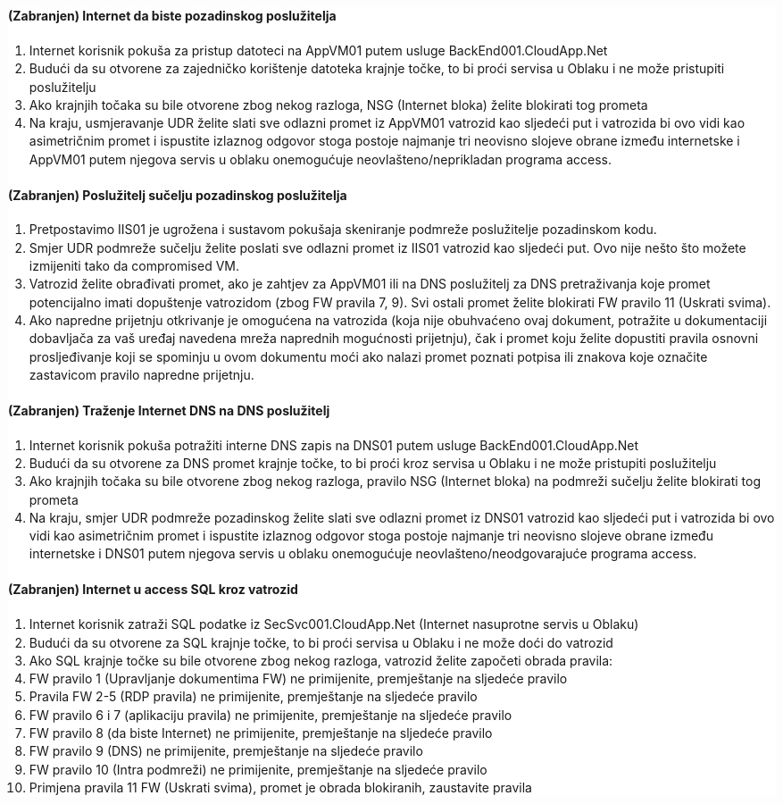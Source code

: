 #### <a name="denied-internet-to-backend-server"></a>(Zabranjen) Internet da biste pozadinskog poslužitelja
1.  Internet korisnik pokuša za pristup datoteci na AppVM01 putem usluge BackEnd001.CloudApp.Net
2.  Budući da su otvorene za zajedničko korištenje datoteka krajnje točke, to bi proći servisa u Oblaku i ne može pristupiti poslužitelju
3.  Ako krajnjih točaka su bile otvorene zbog nekog razloga, NSG (Internet bloka) želite blokirati tog prometa
4.  Na kraju, usmjeravanje UDR želite slati sve odlazni promet iz AppVM01 vatrozid kao sljedeći put i vatrozida bi ovo vidi kao asimetričnim promet i ispustite izlaznog odgovor stoga postoje najmanje tri neovisno slojeve obrane između internetske i AppVM01 putem njegova servis u oblaku onemogućuje neovlašteno/neprikladan programa access.

#### <a name="denied-frontend-server-to-backend-server"></a>(Zabranjen) Poslužitelj sučelju pozadinskog poslužitelja
1.  Pretpostavimo IIS01 je ugrožena i sustavom pokušaja skeniranje podmreže poslužitelje pozadinskom kodu.
2.  Smjer UDR podmreže sučelju želite poslati sve odlazni promet iz IIS01 vatrozid kao sljedeći put. Ovo nije nešto što možete izmijeniti tako da compromised VM.
3.  Vatrozid želite obrađivati promet, ako je zahtjev za AppVM01 ili na DNS poslužitelj za DNS pretraživanja koje promet potencijalno imati dopuštenje vatrozidom (zbog FW pravila 7, 9). Svi ostali promet želite blokirati FW pravilo 11 (Uskrati svima).
4.  Ako napredne prijetnju otkrivanje je omogućena na vatrozida (koja nije obuhvaćeno ovaj dokument, potražite u dokumentaciji dobavljača za vaš uređaj navedena mreža naprednih mogućnosti prijetnju), čak i promet koju želite dopustiti pravila osnovni prosljeđivanje koji se spominju u ovom dokumentu moći ako nalazi promet poznati potpisa ili znakova koje označite zastavicom pravilo napredne prijetnju.

#### <a name="denied-internet-dns-lookup-on-dns-server"></a>(Zabranjen) Traženje Internet DNS na DNS poslužitelj
1.  Internet korisnik pokuša potražiti interne DNS zapis na DNS01 putem usluge BackEnd001.CloudApp.Net 
2.  Budući da su otvorene za DNS promet krajnje točke, to bi proći kroz servisa u Oblaku i ne može pristupiti poslužitelju
3.  Ako krajnjih točaka su bile otvorene zbog nekog razloga, pravilo NSG (Internet bloka) na podmreži sučelju želite blokirati tog prometa
4.  Na kraju, smjer UDR podmreže pozadinskog želite slati sve odlazni promet iz DNS01 vatrozid kao sljedeći put i vatrozida bi ovo vidi kao asimetričnim promet i ispustite izlaznog odgovor stoga postoje najmanje tri neovisno slojeve obrane između internetske i DNS01 putem njegova servis u oblaku onemogućuje neovlašteno/neodgovarajuće programa access.

#### <a name="denied-internet-to-sql-access-through-firewall"></a>(Zabranjen) Internet u access SQL kroz vatrozid
1.  Internet korisnik zatraži SQL podatke iz SecSvc001.CloudApp.Net (Internet nasuprotne servis u Oblaku)
2.  Budući da su otvorene za SQL krajnje točke, to bi proći servisa u Oblaku i ne može doći do vatrozid
3.  Ako SQL krajnje točke su bile otvorene zbog nekog razloga, vatrozid želite započeti obrada pravila:
  1.    FW pravilo 1 (Upravljanje dokumentima FW) ne primijenite, premještanje na sljedeće pravilo
  2.    Pravila FW 2-5 (RDP pravila) ne primijenite, premještanje na sljedeće pravilo
  3.    FW pravilo 6 i 7 (aplikaciju pravila) ne primijenite, premještanje na sljedeće pravilo
  4.    FW pravilo 8 (da biste Internet) ne primijenite, premještanje na sljedeće pravilo
  5.    FW pravilo 9 (DNS) ne primijenite, premještanje na sljedeće pravilo
  6.    FW pravilo 10 (Intra podmreži) ne primijenite, premještanje na sljedeće pravilo
  7.    Primjena pravila 11 FW (Uskrati svima), promet je obrada blokiranih, zaustavite pravila
